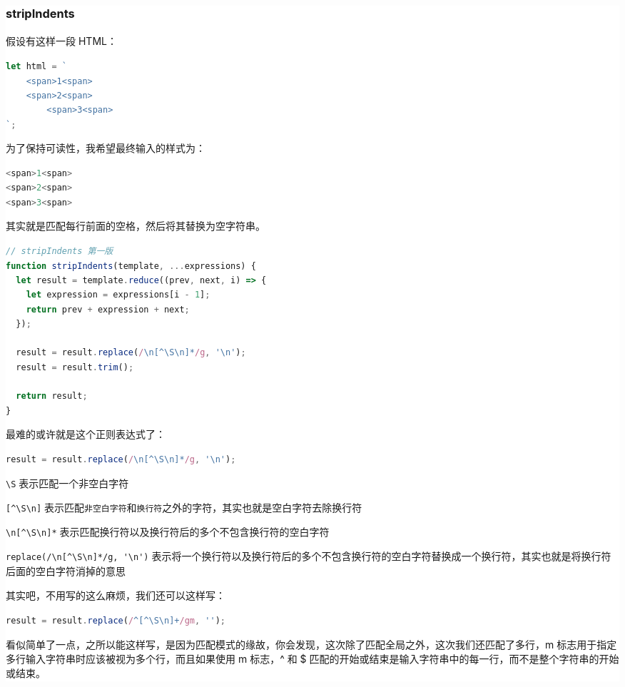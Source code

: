 ### stripIndents

假设有这样一段 HTML：

```js
let html = `
	<span>1<span>
	<span>2<span>
		<span>3<span>
`;
```

为了保持可读性，我希望最终输入的样式为：

```js
<span>1<span>
<span>2<span>
<span>3<span>
```

其实就是匹配每行前面的空格，然后将其替换为空字符串。

```js
// stripIndents 第一版
function stripIndents(template, ...expressions) {
  let result = template.reduce((prev, next, i) => {
    let expression = expressions[i - 1];
    return prev + expression + next;
  });

  result = result.replace(/\n[^\S\n]*/g, '\n');
  result = result.trim();

  return result;
}
```

最难的或许就是这个正则表达式了：

```js
result = result.replace(/\n[^\S\n]*/g, '\n');
```

`\S` 表示匹配一个非空白字符

`[^\S\n]` 表示匹配`非空白字符`和`换行符`之外的字符，其实也就是空白字符去除换行符

`\n[^\S\n]*` 表示匹配换行符以及换行符后的多个不包含换行符的空白字符

`replace(/\n[^\S\n]*/g, '\n')` 表示将一个换行符以及换行符后的多个不包含换行符的空白字符替换成一个换行符，其实也就是将换行符后面的空白字符消掉的意思

其实吧，不用写的这么麻烦，我们还可以这样写：

```js
result = result.replace(/^[^\S\n]+/gm, '');
```

看似简单了一点，之所以能这样写，是因为匹配模式的缘故，你会发现，这次除了匹配全局之外，这次我们还匹配了多行，m 标志用于指定多行输入字符串时应该被视为多个行，而且如果使用 m 标志，^ 和 \$ 匹配的开始或结束是输入字符串中的每一行，而不是整个字符串的开始或结束。
